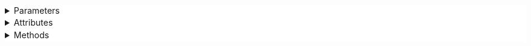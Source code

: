 <details><summary>Parameters</summary></details>

<details><summary>Attributes</summary></details>

<details>
<summary>Methods</summary>

 > **input(type, \**attr)**:<br>
  **image(src, format, \**attr)**:<br>
  **audio(src, format, \**attr)**:<br>
  **video(src, format, \**attr)**:<br>
  **text(text, \**attr)**:<br>
  **title(text, size, \**attr)**:<br>
    Returns an ```Element``` with the corresponding type and attributes.<br>
    See [Elements](#how-to-use-elements) for more information.

 > **group(members, sort, _async)**:<br>
    Returns a ```Group```.<br>
    See [Groups](#groups) for more information

 > **namespace(name)**:<br>
    Returns a ```Namespace```.<br>
    See [Namespaces](#namespaces) for more information

 > **alert(message, _async)**: Displays a message pop-up.

 > **order(elements_in_order, _async)**: Arranges the elements as given. Not all elements have to be provided.

 > **download(buffer, filename)**: Displays a file dialog for saving the provided buffer.

 > **open_url(url, open_new_tab)**: Opens the specified URL in the browser.
